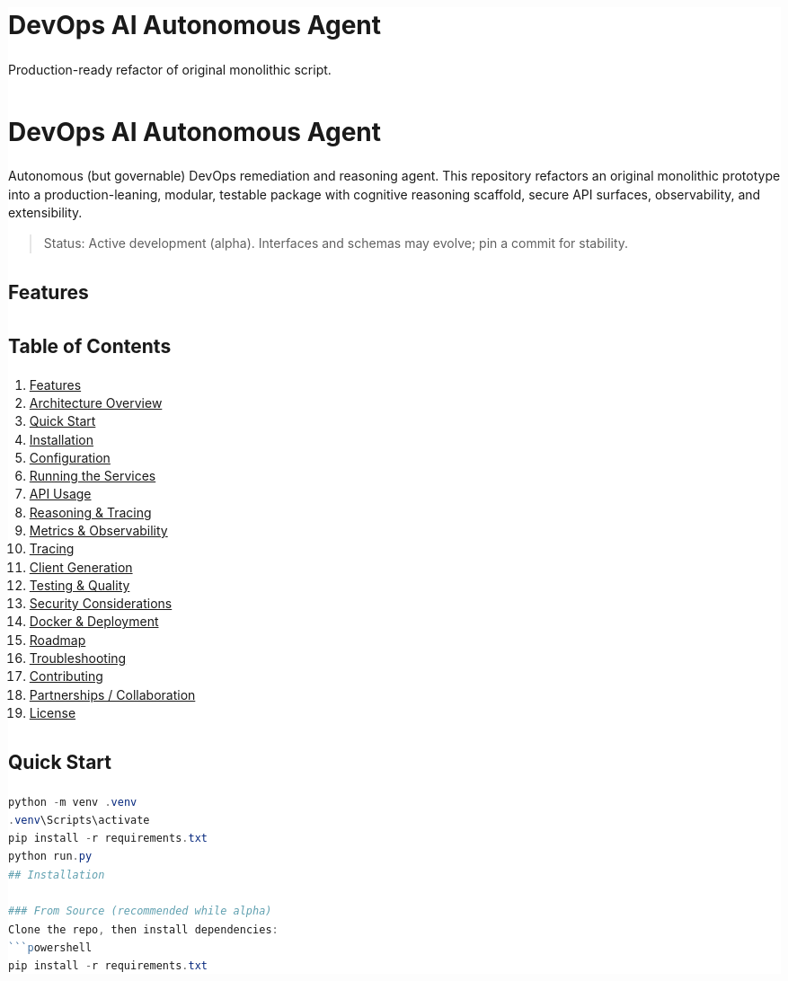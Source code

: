 # DevOps AI Autonomous Agent

Production-ready refactor of original monolithic script.

# DevOps AI Autonomous Agent

Autonomous (but governable) DevOps remediation and reasoning agent. This repository refactors an original monolithic prototype into a production-leaning, modular, testable package with cognitive reasoning scaffold, secure API surfaces, observability, and extensibility.

> Status: Active development (alpha). Interfaces and schemas may evolve; pin a commit for stability.

## Features
## Table of Contents
1. [Features](#features)
2. [Architecture Overview](#architecture-overview)
3. [Quick Start](#quick-start)
4. [Installation](#installation)
5. [Configuration](#configuration)
6. [Running the Services](#running-the-services)
7. [API Usage](#api-usage)
8. [Reasoning & Tracing](#reasoning--tracing)
9. [Metrics & Observability](#metrics--observability)
10. [Tracing](#tracing)
11. [Client Generation](#client-generation)
12. [Testing & Quality](#testing--quality)
13. [Security Considerations](#security-considerations)
14. [Docker & Deployment](#docker--deployment)
15. [Roadmap](#roadmap)
16. [Troubleshooting](#troubleshooting)
17. [Contributing](#contributing)
18. [Partnerships / Collaboration](#partnerships--collaboration)
19. [License](#license)


## Quick Start
```powershell
python -m venv .venv
.venv\Scripts\activate
pip install -r requirements.txt
python run.py
## Installation

### From Source (recommended while alpha)
Clone the repo, then install dependencies:
```powershell
pip install -r requirements.txt
```
